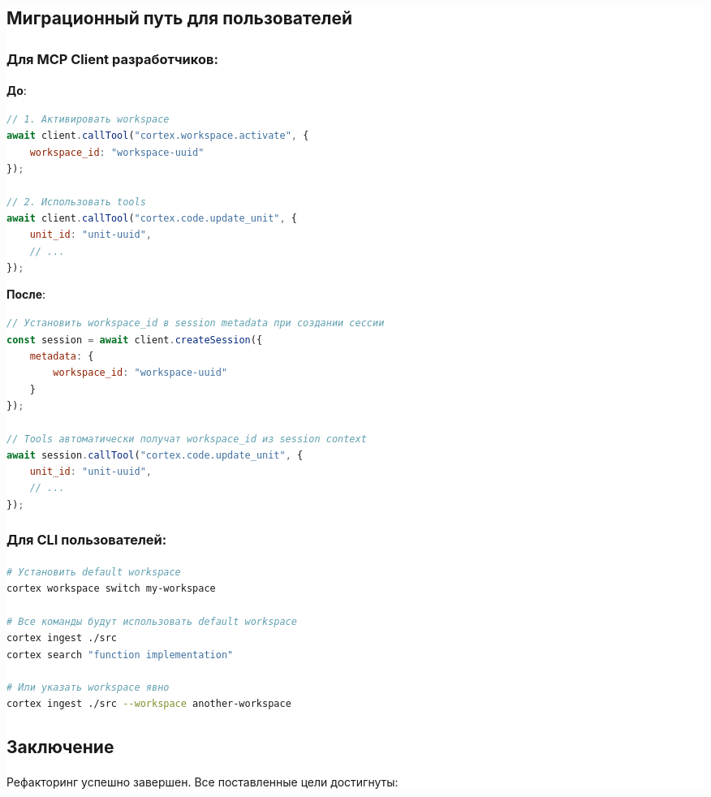 ## Миграционный путь для пользователей

### Для MCP Client разработчиков:

**До**:
```javascript
// 1. Активировать workspace
await client.callTool("cortex.workspace.activate", {
    workspace_id: "workspace-uuid"
});

// 2. Использовать tools
await client.callTool("cortex.code.update_unit", {
    unit_id: "unit-uuid",
    // ...
});
```

**После**:
```javascript
// Установить workspace_id в session metadata при создании сессии
const session = await client.createSession({
    metadata: {
        workspace_id: "workspace-uuid"
    }
});

// Tools автоматически получат workspace_id из session context
await session.callTool("cortex.code.update_unit", {
    unit_id: "unit-uuid",
    // ...
});
```

### Для CLI пользователей:

```bash
# Установить default workspace
cortex workspace switch my-workspace

# Все команды будут использовать default workspace
cortex ingest ./src
cortex search "function implementation"

# Или указать workspace явно
cortex ingest ./src --workspace another-workspace
```

## Заключение

Рефакторинг успешно завершен. Все поставленные цели достигнуты:
